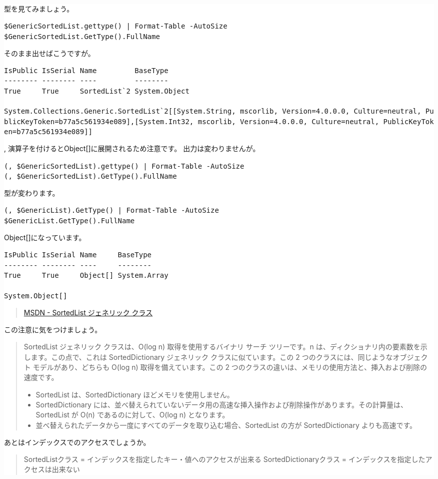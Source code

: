 型を見てみましょう。
<pre class="brush: powershell">
$GenericSortedList.gettype() | Format-Table -AutoSize
$GenericSortedList.GetType().FullName
</pre>

そのまま出せばこうですが。
<pre class="brush: powershell">
IsPublic IsSerial Name         BaseType
-------- -------- ----         --------
True     True     SortedList`2 System.Object

System.Collections.Generic.SortedList`2[[System.String, mscorlib, Version=4.0.0.0, Culture=neutral, PublicKeyToken=b77a5c561934e089],[System.Int32, mscorlib, Version=4.0.0.0, Culture=neutral, PublicKeyToken=b77a5c561934e089]]
</pre>

, 演算子を付けるとObject[]に展開されるため注意です。
出力は変わりませんが。
<pre class="brush: powershell">
(, $GenericSortedList).gettype() | Format-Table -AutoSize
(, $GenericSortedList).GetType().FullName
</pre>

型が変わります。
<pre class="brush: powershell">
(, $GenericList).GetType() | Format-Table -AutoSize
$GenericList.GetType().FullName
</pre>

Object[]になっています。
<pre class="brush: powershell">
IsPublic IsSerial Name     BaseType
-------- -------- ----     --------
True     True     Object[] System.Array

System.Object[]
</pre>

<blockquote><a href="http://msdn.microsoft.com/ja-jp/library/ms132319(v=vs.80).aspx" target="_blank">MSDN - SortedList ジェネリック クラス</a></blockquote>

この注意に気をつけましょう。

<blockquote>SortedList ジェネリック クラスは、O(log n) 取得を使用するバイナリ サーチ ツリーです。n は、ディクショナリ内の要素数を示します。この点で、これは SortedDictionary ジェネリック クラスに似ています。この 2 つのクラスには、同じようなオブジェクト モデルがあり、どちらも O(log n) 取得を備えています。この 2 つのクラスの違いは、メモリの使用方法と、挿入および削除の速度です。

<ul>
	<li>SortedList は、SortedDictionary ほどメモリを使用しません。</li>
	<li>SortedDictionary には、並べ替えられていないデータ用の高速な挿入操作および削除操作があります。その計算量は、SortedList が O(n) であるのに対して、O(log n) となります。</li>
	<li>並べ替えられたデータから一度にすべてのデータを取り込む場合、SortedList の方が SortedDictionary よりも高速です。</li>
</ul></blockquote>

あとはインデックスでのアクセスでしょうか。
<blockquote>SortedListクラス = インデックスを指定したキー・値へのアクセスが出来る
SortedDictionaryクラス = インデックスを指定したアクセスは出来ない
